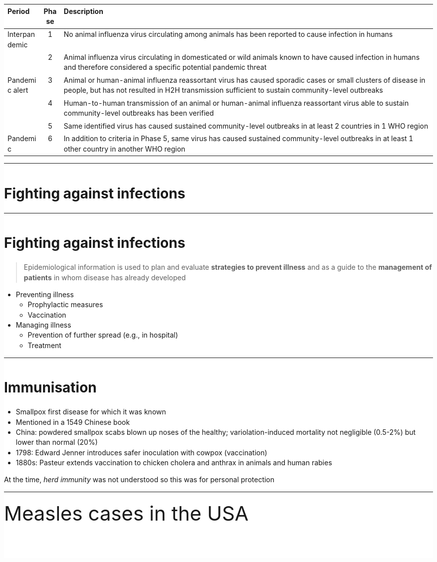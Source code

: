 <div class="heatMap">

| Period | Phase | Description |
|:---|:---:|:---|
| Interpandemic | 1 | No animal influenza virus circulating among animals has been reported to cause infection in humans |
| | 2 | Animal influenza virus circulating in domesticated or wild animals known to have caused infection in humans and therefore considered a specific potential pandemic threat |
| Pandemic alert | 3 | Animal or human-animal influenza reassortant virus has caused sporadic cases or small clusters of disease in people, but has not resulted in H2H transmission sufficient to sustain community-level outbreaks |
| | 4 | Human-to-human transmission of an animal or human-animal influenza reassortant virus able to sustain community-level outbreaks has been verified |
| | 5 | Same identified virus has caused sustained community-level outbreaks in at least 2 countries in 1 WHO region |
| Pandemic | 6 | In addition to criteria in Phase 5, same virus has caused sustained community-level outbreaks in at least 1 other country in another WHO region |

</div>


---


# Fighting against infections

---

# Fighting against infections

> Epidemiological information is used to plan and evaluate **strategies to prevent illness** and as a guide to the **management of patients** in whom disease has already developed

- Preventing illness
    - Prophylactic measures
    - Vaccination
- Managing illness
    - Prevention of further spread (e.g., in hospital)
    - Treatment

---

# Immunisation

- Smallpox first disease for which it was known 
- Mentioned in a 1549 Chinese book
- China: powdered smallpox scabs blown up noses of the healthy; variolation-induced mortality not negligible (0.5-2%) but lower than normal (20%)
- 1798:  Edward Jenner introduces safer inoculation with cowpox (vaccination)
- 1880s: Pasteur extends vaccination to chicken cholera and anthrax in animals and human rabies

At the time, *herd immunity* was not understood so this was for personal protection

---

<div style = "position: relative; top: -55%; padding-bottom:60px; font-size:40px">
Measles cases in the USA
</div>
